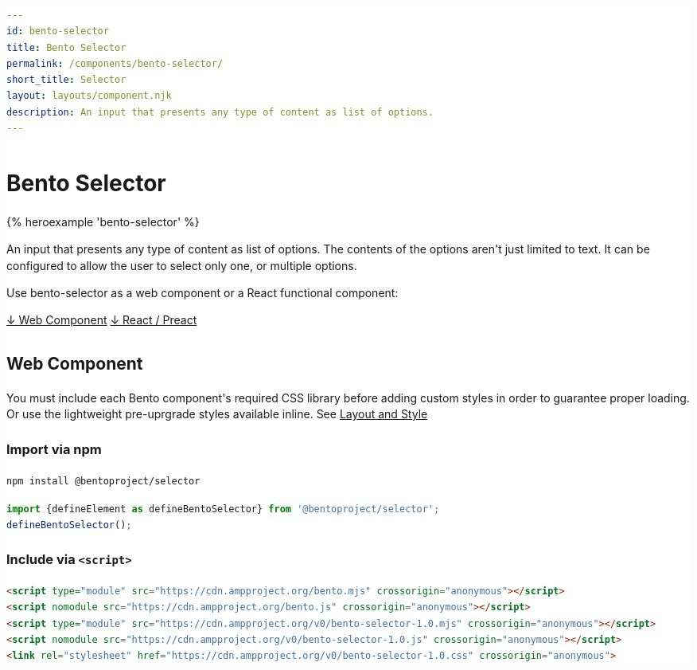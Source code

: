 ```yaml
---
id: bento-selector
title: Bento Selector
permalink: /components/bento-selector/
short_title: Selector
layout: layouts/component.njk
description: An input that presents any type of content as list of options.
---
```

# Bento Selector

{% heroexample 'bento-selector' %}

An input that presents any type of content as list of options. The contents of the options aren't just limited to text. It can be configured to allow the user to select only one, or multiple options.

<div class="bd-usage bd-card bd-card--light-sea-green">
  <p>Use bento-selector as a web component or a React functional component:</p>
  <a class="bd-button" href="#web-component">↓ Web Component</a>
  <a class="bd-button" href="#preact%2Freact-component">↓ React / Preact</a>
</div>

## Web Component

You must include each Bento component's required CSS library before adding custom styles in order to guarantee proper loading. Or use the lightweight pre-uprgrade styles available inline. See [Layout and Style](#layout-and-style)

### Import via npm

```bash
npm install @bentoproject/selector
```

```javascript
import {defineElement as defineBentoSelector} from '@bentoproject/selector';
defineBentoSelector();
```

### Include via `<script>`

```html
<script type="module" src="https://cdn.ampproject.org/bento.mjs" crossorigin="anonymous"></script>
<script nomodule src="https://cdn.ampproject.org/bento.js" crossorigin="anonymous"></script>
<script type="module" src="https://cdn.ampproject.org/v0/bento-selector-1.0.mjs" crossorigin="anonymous"></script>
<script nomodule src="https://cdn.ampproject.org/v0/bento-selector-1.0.js" crossorigin="anonymous"></script>
<link rel="stylesheet" href="https://cdn.ampproject.org/v0/bento-selector-1.0.css" crossorigin="anonymous">
```
